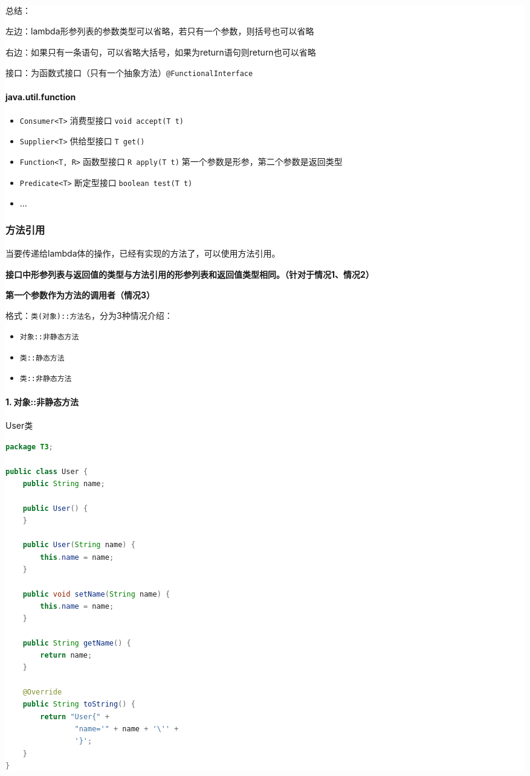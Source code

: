 
总结：

左边：lambda形参列表的参数类型可以省略，若只有一个参数，则括号也可以省略

右边：如果只有一条语句，可以省略大括号，如果为return语句则return也可以省略

接口：为函数式接口（只有一个抽象方法）`@FunctionalInterface`

#### java.util.function

+ `Consumer<T>` 消费型接口 `void accept(T t)`

+ `Supplier<T>` 供给型接口 `T get()`
+ `Function<T, R>` 函数型接口 `R apply(T t)` 第一个参数是形参，第二个参数是返回类型
+ `Predicate<T>` 断定型接口 `boolean test(T t)`

+ ...

### 方法引用

当要传递给lambda体的操作，已经有实现的方法了，可以使用方法引用。

**接口中形参列表与返回值的类型与方法引用的形参列表和返回值类型相同。（针对于情况1、情况2）**

**第一个参数作为方法的调用者（情况3）**

格式：`类(对象)::方法名`，分为3种情况介绍：

+ `对象::非静态方法`

+ `类::静态方法`

+ `类::非静态方法`

#### 1. 对象::非静态方法

User类

```java
package T3;

public class User {
    public String name;

    public User() {
    }

    public User(String name) {
        this.name = name;
    }

    public void setName(String name) {
        this.name = name;
    }

    public String getName() {
        return name;
    }

    @Override
    public String toString() {
        return "User{" +
                "name='" + name + '\'' +
                '}';
    }
}
```
